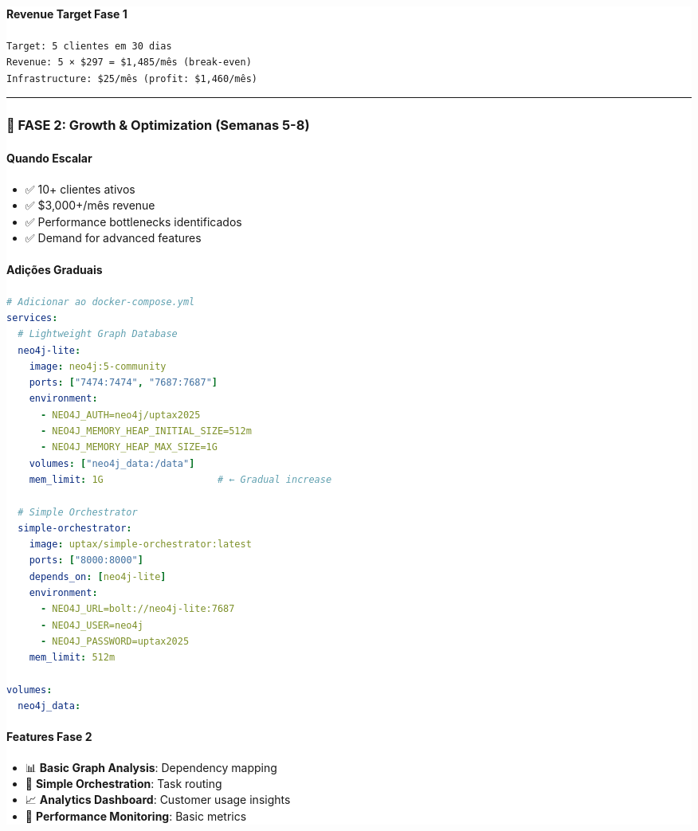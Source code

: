 #### **Revenue Target Fase 1**
```
Target: 5 clientes em 30 dias
Revenue: 5 × $297 = $1,485/mês (break-even)
Infrastructure: $25/mês (profit: $1,460/mês)
```

---

### **🥈 FASE 2: Growth & Optimization (Semanas 5-8)**

#### **Quando Escalar**
- ✅ 10+ clientes ativos
- ✅ $3,000+/mês revenue
- ✅ Performance bottlenecks identificados
- ✅ Demand for advanced features

#### **Adições Graduais**
```yaml
# Adicionar ao docker-compose.yml
services:
  # Lightweight Graph Database
  neo4j-lite:
    image: neo4j:5-community
    ports: ["7474:7474", "7687:7687"]
    environment:
      - NEO4J_AUTH=neo4j/uptax2025
      - NEO4J_MEMORY_HEAP_INITIAL_SIZE=512m
      - NEO4J_MEMORY_HEAP_MAX_SIZE=1G
    volumes: ["neo4j_data:/data"]
    mem_limit: 1G                    # ← Gradual increase
    
  # Simple Orchestrator
  simple-orchestrator:
    image: uptax/simple-orchestrator:latest
    ports: ["8000:8000"]
    depends_on: [neo4j-lite]
    environment:
      - NEO4J_URL=bolt://neo4j-lite:7687
      - NEO4J_USER=neo4j
      - NEO4J_PASSWORD=uptax2025
    mem_limit: 512m

volumes:
  neo4j_data:
```

#### **Features Fase 2**
- 📊 **Basic Graph Analysis**: Dependency mapping
- 🔄 **Simple Orchestration**: Task routing
- 📈 **Analytics Dashboard**: Customer usage insights
- 🔧 **Performance Monitoring**: Basic metrics
